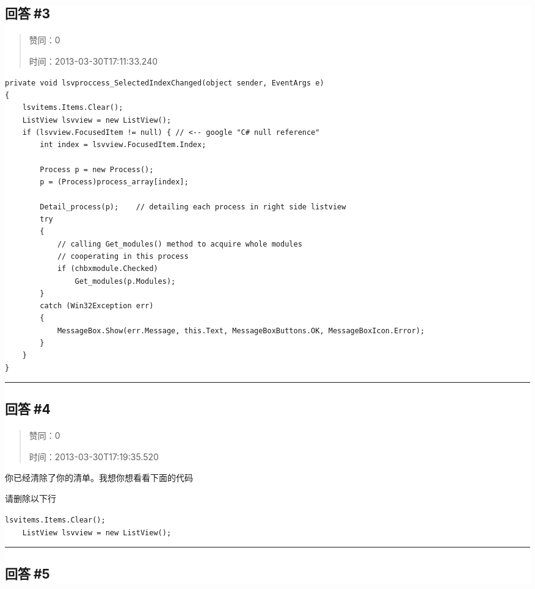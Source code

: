 ## 回答 #3

> 赞同：0
> 
> 时间：2013-03-30T17:11:33.240

```
private void lsvproccess_SelectedIndexChanged(object sender, EventArgs e)
{
    lsvitems.Items.Clear();
    ListView lsvview = new ListView();
    if (lsvview.FocusedItem != null) { // <-- google "C# null reference"
        int index = lsvview.FocusedItem.Index;

        Process p = new Process();
        p = (Process)process_array[index];

        Detail_process(p);    // detailing each process in right side listview
        try
        {
            // calling Get_modules() method to acquire whole modules 
            // cooperating in this process
            if (chbxmodule.Checked)
                Get_modules(p.Modules);
        }
        catch (Win32Exception err)
        {
            MessageBox.Show(err.Message, this.Text, MessageBoxButtons.OK, MessageBoxIcon.Error);
        }
    }
} 
```

* * *

## 回答 #4

> 赞同：0
> 
> 时间：2013-03-30T17:19:35.520

你已经清除了你的清单。我想你想看看下面的代码

请删除以下行

```
lsvitems.Items.Clear();
    ListView lsvview = new ListView(); 
```

* * *

## 回答 #5
